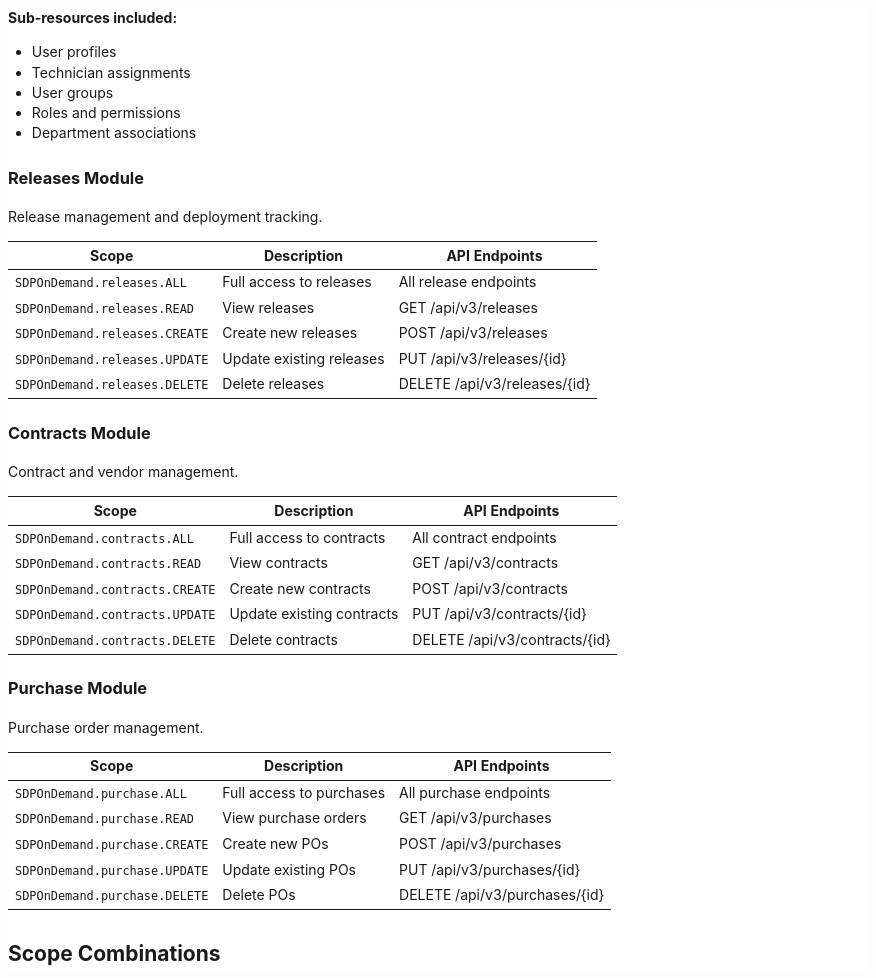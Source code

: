 **Sub-resources included:**
- User profiles
- Technician assignments
- User groups
- Roles and permissions
- Department associations

### Releases Module
Release management and deployment tracking.

| Scope | Description | API Endpoints |
|-------|-------------|---------------|
| `SDPOnDemand.releases.ALL` | Full access to releases | All release endpoints |
| `SDPOnDemand.releases.READ` | View releases | GET /api/v3/releases |
| `SDPOnDemand.releases.CREATE` | Create new releases | POST /api/v3/releases |
| `SDPOnDemand.releases.UPDATE` | Update existing releases | PUT /api/v3/releases/{id} |
| `SDPOnDemand.releases.DELETE` | Delete releases | DELETE /api/v3/releases/{id} |

### Contracts Module
Contract and vendor management.

| Scope | Description | API Endpoints |
|-------|-------------|---------------|
| `SDPOnDemand.contracts.ALL` | Full access to contracts | All contract endpoints |
| `SDPOnDemand.contracts.READ` | View contracts | GET /api/v3/contracts |
| `SDPOnDemand.contracts.CREATE` | Create new contracts | POST /api/v3/contracts |
| `SDPOnDemand.contracts.UPDATE` | Update existing contracts | PUT /api/v3/contracts/{id} |
| `SDPOnDemand.contracts.DELETE` | Delete contracts | DELETE /api/v3/contracts/{id} |

### Purchase Module
Purchase order management.

| Scope | Description | API Endpoints |
|-------|-------------|---------------|
| `SDPOnDemand.purchase.ALL` | Full access to purchases | All purchase endpoints |
| `SDPOnDemand.purchase.READ` | View purchase orders | GET /api/v3/purchases |
| `SDPOnDemand.purchase.CREATE` | Create new POs | POST /api/v3/purchases |
| `SDPOnDemand.purchase.UPDATE` | Update existing POs | PUT /api/v3/purchases/{id} |
| `SDPOnDemand.purchase.DELETE` | Delete POs | DELETE /api/v3/purchases/{id} |

## Scope Combinations
